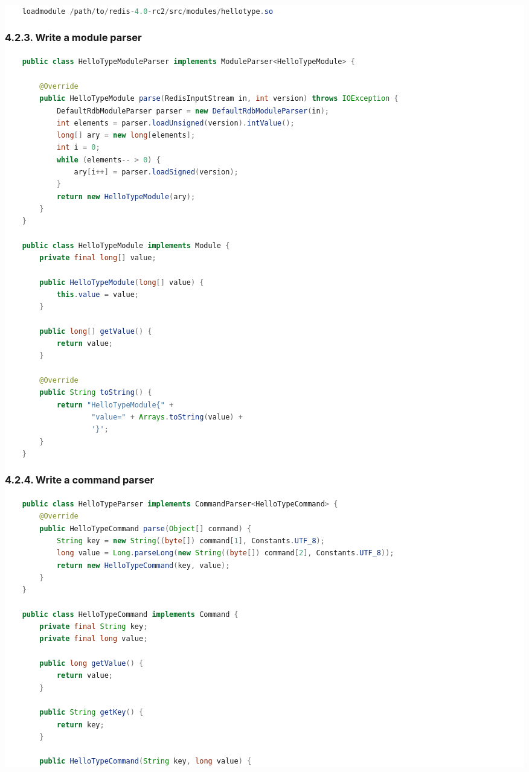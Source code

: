 ```java  
    loadmodule /path/to/redis-4.0-rc2/src/modules/hellotype.so
```
### 4.2.3. Write a module parser  
```java  
    public class HelloTypeModuleParser implements ModuleParser<HelloTypeModule> {

        @Override
        public HelloTypeModule parse(RedisInputStream in, int version) throws IOException {
            DefaultRdbModuleParser parser = new DefaultRdbModuleParser(in);
            int elements = parser.loadUnsigned(version).intValue();
            long[] ary = new long[elements];
            int i = 0;
            while (elements-- > 0) {
                ary[i++] = parser.loadSigned(version);
            }
            return new HelloTypeModule(ary);
        }
    }

    public class HelloTypeModule implements Module {
        private final long[] value;

        public HelloTypeModule(long[] value) {
            this.value = value;
        }

        public long[] getValue() {
            return value;
        }

        @Override
        public String toString() {
            return "HelloTypeModule{" +
                    "value=" + Arrays.toString(value) +
                    '}';
        }
    }
```
### 4.2.4. Write a command parser  
```java  
    public class HelloTypeParser implements CommandParser<HelloTypeCommand> {
        @Override
        public HelloTypeCommand parse(Object[] command) {
            String key = new String((byte[]) command[1], Constants.UTF_8);
            long value = Long.parseLong(new String((byte[]) command[2], Constants.UTF_8));
            return new HelloTypeCommand(key, value);
        }
    }

    public class HelloTypeCommand implements Command {
        private final String key;
        private final long value;

        public long getValue() {
            return value;
        }

        public String getKey() {
            return key;
        }

        public HelloTypeCommand(String key, long value) {
```